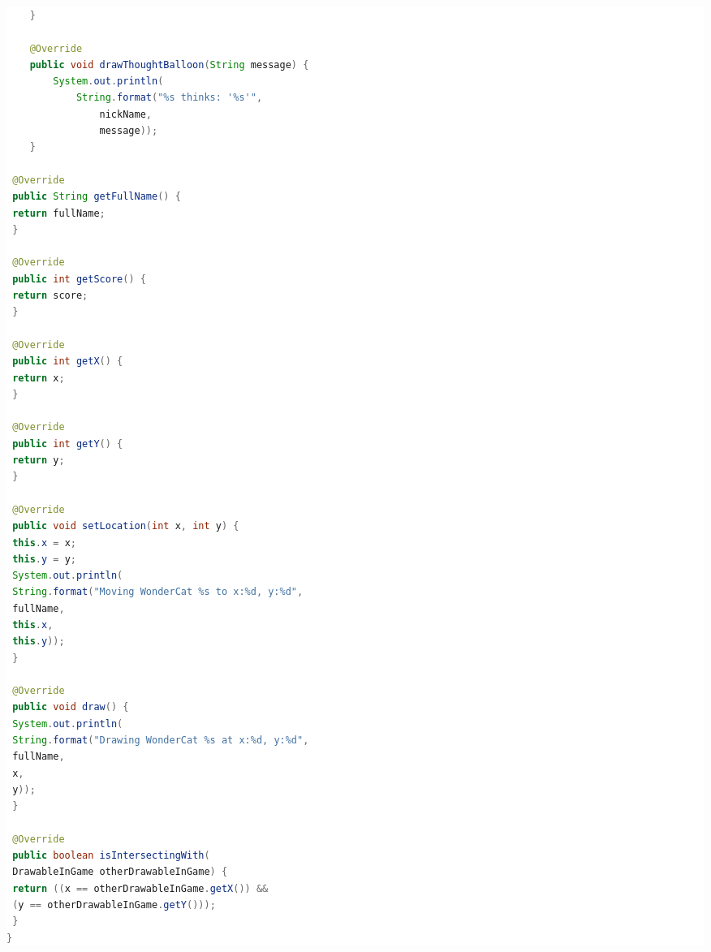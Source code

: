 ```java
    }

    @Override
    public void drawThoughtBalloon(String message) {
        System.out.println(
            String.format("%s thinks: '%s'",
                nickName,
                message));
    }

 @Override
 public String getFullName() {
 return fullName;
 }

 @Override
 public int getScore() {
 return score;
 }

 @Override
 public int getX() {
 return x;
 }

 @Override
 public int getY() {
 return y;
 }

 @Override
 public void setLocation(int x, int y) {
 this.x = x;
 this.y = y;
 System.out.println(
 String.format("Moving WonderCat %s to x:%d, y:%d",
 fullName,
 this.x,
 this.y));
 }

 @Override
 public void draw() {
 System.out.println(
 String.format("Drawing WonderCat %s at x:%d, y:%d",
 fullName,
 x,
 y));
 }

 @Override
 public boolean isIntersectingWith(
 DrawableInGame otherDrawableInGame) {
 return ((x == otherDrawableInGame.getX()) &&
 (y == otherDrawableInGame.getY()));
 }
}
```
